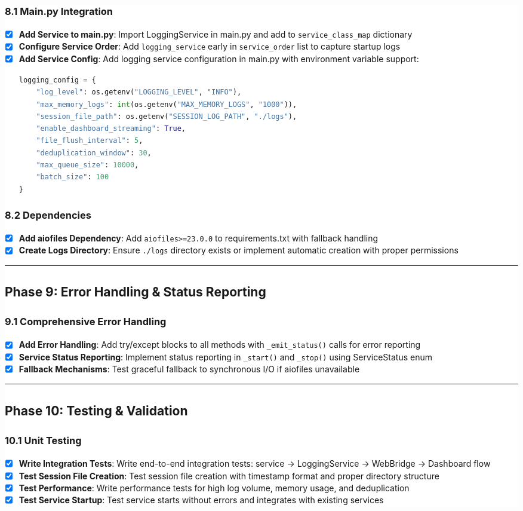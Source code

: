 ### 8.1 Main.py Integration

- [x] **Add Service to main.py**: Import LoggingService in main.py and add to `service_class_map` dictionary
- [x] **Configure Service Order**: Add `logging_service` early in `service_order` list to capture startup logs
- [x] **Add Service Config**: Add logging service configuration in main.py with environment variable support:
  ```python
  logging_config = {
      "log_level": os.getenv("LOGGING_LEVEL", "INFO"),
      "max_memory_logs": int(os.getenv("MAX_MEMORY_LOGS", "1000")),
      "session_file_path": os.getenv("SESSION_LOG_PATH", "./logs"),
      "enable_dashboard_streaming": True,
      "file_flush_interval": 5,
      "deduplication_window": 30,
      "max_queue_size": 10000,
      "batch_size": 100
  }
  ```

### 8.2 Dependencies

- [x] **Add aiofiles Dependency**: Add `aiofiles>=23.0.0` to requirements.txt with fallback handling
- [x] **Create Logs Directory**: Ensure `./logs` directory exists or implement automatic creation with proper permissions

---

## Phase 9: Error Handling & Status Reporting

### 9.1 Comprehensive Error Handling

- [x] **Add Error Handling**: Add try/except blocks to all methods with `_emit_status()` calls for error reporting
- [x] **Service Status Reporting**: Implement status reporting in `_start()` and `_stop()` using ServiceStatus enum
- [x] **Fallback Mechanisms**: Test graceful fallback to synchronous I/O if aiofiles unavailable

---

## Phase 10: Testing & Validation

### 10.1 Unit Testing

- [x] **Write Integration Tests**: Write end-to-end integration tests: service → LoggingService → WebBridge → Dashboard flow
- [x] **Test Session File Creation**: Test session file creation with timestamp format and proper directory structure
- [x] **Test Performance**: Write performance tests for high log volume, memory usage, and deduplication
- [x] **Test Service Startup**: Test service starts without errors and integrates with existing services
